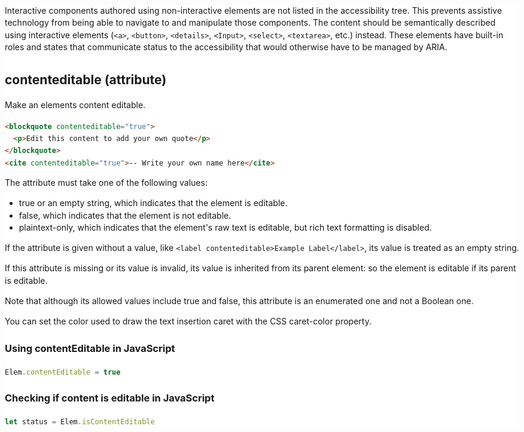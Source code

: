 Interactive components authored using non-interactive elements are not listed in the accessibility tree. This prevents assistive technology from being able to navigate to and manipulate those components. The content should be semantically described using interactive elements (`<a>`, `<button>`, `<details>`, `<Input>`, `<select>`, `<textarea>`, etc.) instead. These elements have built-in roles and states that communicate status to the accessibility that would otherwise have to be managed by ARIA. 





## contenteditable (attribute)
Make an elements content editable. 
```html 
<blockquote contenteditable="true">
  <p>Edit this content to add your own quote</p>
</blockquote>
<cite contenteditable="true">-- Write your own name here</cite>
``` 

The attribute must take one of the following values:
- true or an empty string, which indicates that the element is editable.
- false, which indicates that the element is not editable.
- plaintext-only, which indicates that the element's raw text is editable, but rich text formatting is disabled.  


If the attribute is given without a value, like `<label contenteditable>Example Label</label>`, its value is treated as an empty string.

If this attribute is missing or its value is invalid, its value is inherited from its parent element: so the element is editable if its parent is editable.

Note that although its allowed values include true and false, this attribute is an enumerated one and not a Boolean one.

You can set the color used to draw the text insertion caret with the CSS caret-color property.



### Using contentEditable  in JavaScript
```js 
Elem.contentEditable = true
```

### Checking if content is editable in JavaScript
```js 
let status = Elem.isContentEditable
```